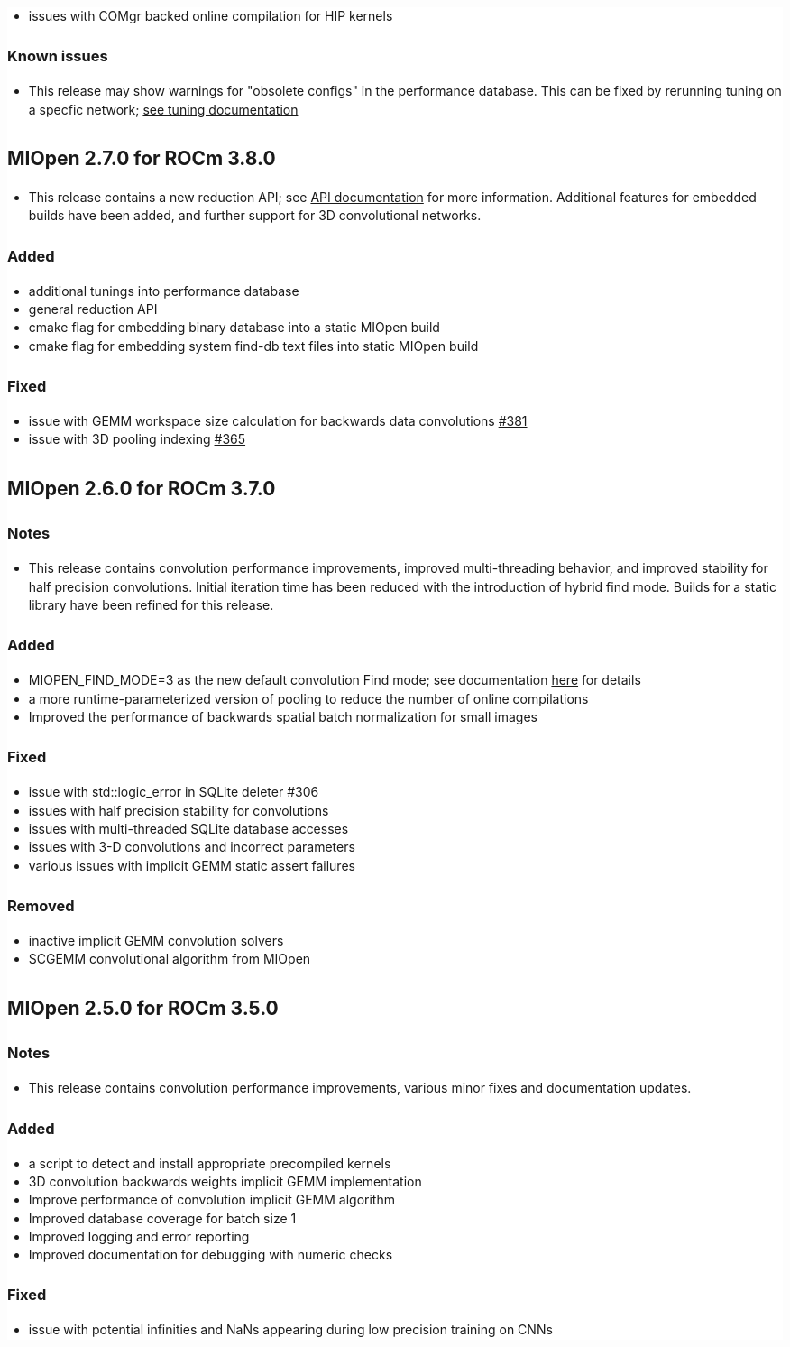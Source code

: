 - issues with COMgr backed online compilation for HIP kernels
### Known issues
- This release may show warnings for "obsolete configs" in the performance database. This can be fixed by rerunning tuning on a specfic network; [see tuning documentation](https://ROCm.github.io/MIOpen/doc/html/perfdatabase.html#miopen-find-enforce)

## MIOpen 2.7.0 for ROCm 3.8.0
- This release contains a new reduction API; see [API documentation](https://ROCm.github.io/MIOpen/doc/html/apireference.html) for more information. Additional features for embedded builds have been added, and further support for 3D convolutional networks. 
### Added
- additional tunings into performance database
- general reduction API
- cmake flag for embedding binary database into a static MIOpen build
- cmake flag for embedding system find-db text files into static MIOpen build
### Fixed
- issue with GEMM workspace size calculation for backwards data convolutions [#381](https://github.com/ROCm/MIOpen/issues/381)
- issue with 3D pooling indexing [#365](https://github.com/ROCm/MIOpen/issues/365)

## MIOpen 2.6.0 for ROCm 3.7.0
### Notes
- This release contains convolution performance improvements, improved multi-threading behavior, and improved stability for half precision convolutions. Initial iteration time has been reduced with the introduction of hybrid find mode. Builds for a static library have been refined for this release.
### Added
- MIOPEN_FIND_MODE=3 as the new default convolution Find mode; see documentation [here](https://ROCm.github.io/MIOpen/doc/html/find_and_immediate.html#find-modes) for details
- a more runtime-parameterized version of pooling to reduce the number of online compilations
- Improved the performance of backwards spatial batch normalization for small images
### Fixed
- issue with std::logic_error in SQLite deleter [#306](https://github.com/ROCm/MIOpen/issues/306)
- issues with half precision stability for convolutions
- issues with multi-threaded SQLite database accesses
- issues with 3-D convolutions and incorrect parameters
- various issues with implicit GEMM static assert failures
### Removed
- inactive implicit GEMM convolution solvers
- SCGEMM convolutional algorithm from MIOpen

## MIOpen 2.5.0 for ROCm 3.5.0
### Notes
- This release contains convolution performance improvements, various minor fixes and documentation updates.
### Added
- a script to detect and install appropriate precompiled kernels
- 3D convolution backwards weights implicit GEMM implementation 
- Improve performance of convolution implicit GEMM algorithm
- Improved database coverage for batch size 1
- Improved logging and error reporting
- Improved documentation for debugging with numeric checks
### Fixed
- issue with potential infinities and NaNs appearing during low precision training on CNNs
